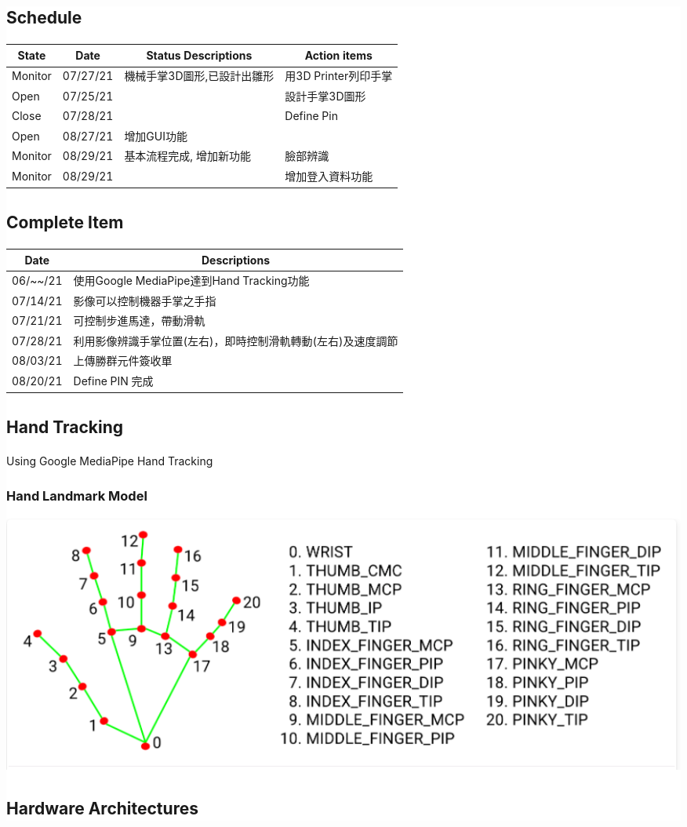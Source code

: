 
## Schedule
| State   | Date     | Status Descriptions | Action items    |
|---------|----------|---------------------|-----------------|
| Monitor | 07/27/21 | 機械手掌3D圖形,已設計出雛形     | 用3D Printer列印手掌 |
| Open    | 07/25/21 |                     | 設計手掌3D圖形        |
| Close   | 07/28/21 |                     | Define Pin      |
| Open    | 08/27/21 | 增加GUI功能             |
| Monitor | 08/29/21 | 基本流程完成, 增加新功能       | 臉部辨識            |
| Monitor | 08/29/21 |                     | 增加登入資料功能        |


## Complete Item

| Date     | Descriptions                        |
|----------|-------------------------------------| 
| 06/~~/21 | 使用Google MediaPipe達到Hand Tracking功能 |
| 07/14/21 | 影像可以控制機器手掌之手指<br>                   |
| 07/21/21 | 可控制步進馬達，帶動滑軌                        |
| 07/28/21 | 利用影像辨識手掌位置(左右)，即時控制滑軌轉動(左右)及速度調節    |
| 08/03/21 | 上傳勝群元件簽收單                           |
| 08/20/21 | Define PIN 完成                       |



## Hand Tracking 
Using Google MediaPipe Hand Tracking
### Hand Landmark Model
![Landmark](Doc/Picture_Video/Hand_Landmark.png)
## Hardware Architectures